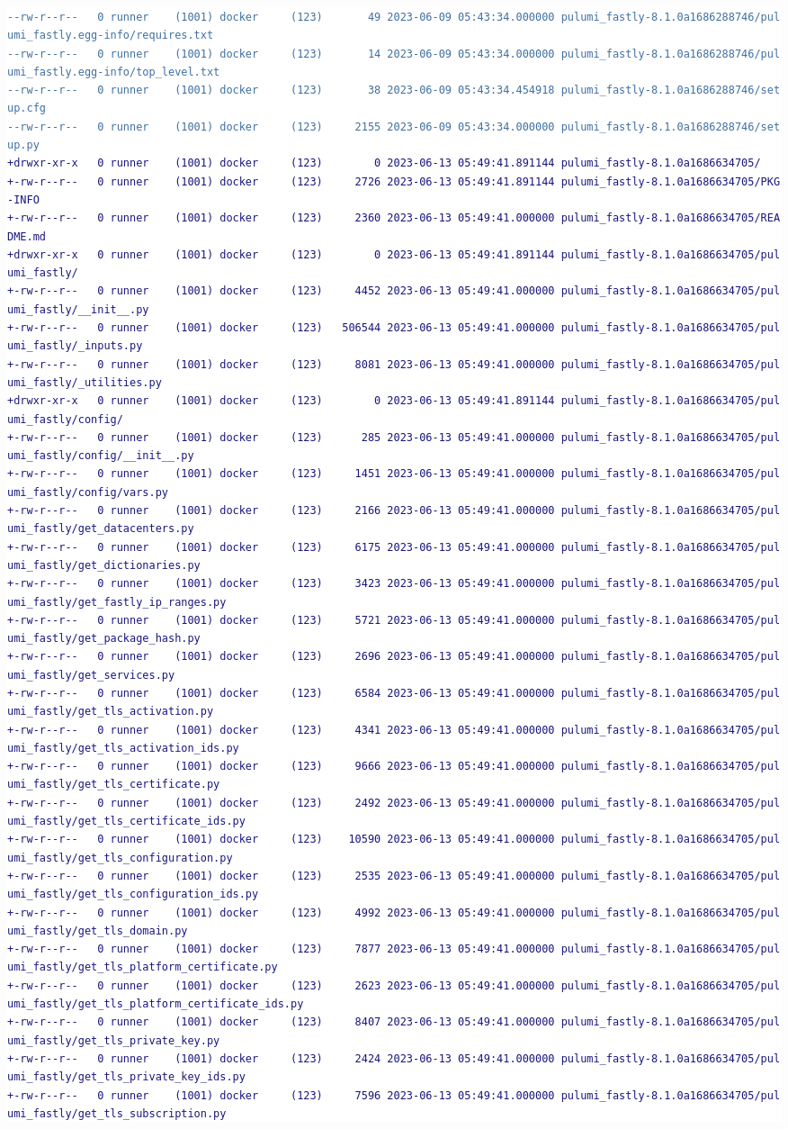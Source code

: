 ```diff
--rw-r--r--   0 runner    (1001) docker     (123)       49 2023-06-09 05:43:34.000000 pulumi_fastly-8.1.0a1686288746/pulumi_fastly.egg-info/requires.txt
--rw-r--r--   0 runner    (1001) docker     (123)       14 2023-06-09 05:43:34.000000 pulumi_fastly-8.1.0a1686288746/pulumi_fastly.egg-info/top_level.txt
--rw-r--r--   0 runner    (1001) docker     (123)       38 2023-06-09 05:43:34.454918 pulumi_fastly-8.1.0a1686288746/setup.cfg
--rw-r--r--   0 runner    (1001) docker     (123)     2155 2023-06-09 05:43:34.000000 pulumi_fastly-8.1.0a1686288746/setup.py
+drwxr-xr-x   0 runner    (1001) docker     (123)        0 2023-06-13 05:49:41.891144 pulumi_fastly-8.1.0a1686634705/
+-rw-r--r--   0 runner    (1001) docker     (123)     2726 2023-06-13 05:49:41.891144 pulumi_fastly-8.1.0a1686634705/PKG-INFO
+-rw-r--r--   0 runner    (1001) docker     (123)     2360 2023-06-13 05:49:41.000000 pulumi_fastly-8.1.0a1686634705/README.md
+drwxr-xr-x   0 runner    (1001) docker     (123)        0 2023-06-13 05:49:41.891144 pulumi_fastly-8.1.0a1686634705/pulumi_fastly/
+-rw-r--r--   0 runner    (1001) docker     (123)     4452 2023-06-13 05:49:41.000000 pulumi_fastly-8.1.0a1686634705/pulumi_fastly/__init__.py
+-rw-r--r--   0 runner    (1001) docker     (123)   506544 2023-06-13 05:49:41.000000 pulumi_fastly-8.1.0a1686634705/pulumi_fastly/_inputs.py
+-rw-r--r--   0 runner    (1001) docker     (123)     8081 2023-06-13 05:49:41.000000 pulumi_fastly-8.1.0a1686634705/pulumi_fastly/_utilities.py
+drwxr-xr-x   0 runner    (1001) docker     (123)        0 2023-06-13 05:49:41.891144 pulumi_fastly-8.1.0a1686634705/pulumi_fastly/config/
+-rw-r--r--   0 runner    (1001) docker     (123)      285 2023-06-13 05:49:41.000000 pulumi_fastly-8.1.0a1686634705/pulumi_fastly/config/__init__.py
+-rw-r--r--   0 runner    (1001) docker     (123)     1451 2023-06-13 05:49:41.000000 pulumi_fastly-8.1.0a1686634705/pulumi_fastly/config/vars.py
+-rw-r--r--   0 runner    (1001) docker     (123)     2166 2023-06-13 05:49:41.000000 pulumi_fastly-8.1.0a1686634705/pulumi_fastly/get_datacenters.py
+-rw-r--r--   0 runner    (1001) docker     (123)     6175 2023-06-13 05:49:41.000000 pulumi_fastly-8.1.0a1686634705/pulumi_fastly/get_dictionaries.py
+-rw-r--r--   0 runner    (1001) docker     (123)     3423 2023-06-13 05:49:41.000000 pulumi_fastly-8.1.0a1686634705/pulumi_fastly/get_fastly_ip_ranges.py
+-rw-r--r--   0 runner    (1001) docker     (123)     5721 2023-06-13 05:49:41.000000 pulumi_fastly-8.1.0a1686634705/pulumi_fastly/get_package_hash.py
+-rw-r--r--   0 runner    (1001) docker     (123)     2696 2023-06-13 05:49:41.000000 pulumi_fastly-8.1.0a1686634705/pulumi_fastly/get_services.py
+-rw-r--r--   0 runner    (1001) docker     (123)     6584 2023-06-13 05:49:41.000000 pulumi_fastly-8.1.0a1686634705/pulumi_fastly/get_tls_activation.py
+-rw-r--r--   0 runner    (1001) docker     (123)     4341 2023-06-13 05:49:41.000000 pulumi_fastly-8.1.0a1686634705/pulumi_fastly/get_tls_activation_ids.py
+-rw-r--r--   0 runner    (1001) docker     (123)     9666 2023-06-13 05:49:41.000000 pulumi_fastly-8.1.0a1686634705/pulumi_fastly/get_tls_certificate.py
+-rw-r--r--   0 runner    (1001) docker     (123)     2492 2023-06-13 05:49:41.000000 pulumi_fastly-8.1.0a1686634705/pulumi_fastly/get_tls_certificate_ids.py
+-rw-r--r--   0 runner    (1001) docker     (123)    10590 2023-06-13 05:49:41.000000 pulumi_fastly-8.1.0a1686634705/pulumi_fastly/get_tls_configuration.py
+-rw-r--r--   0 runner    (1001) docker     (123)     2535 2023-06-13 05:49:41.000000 pulumi_fastly-8.1.0a1686634705/pulumi_fastly/get_tls_configuration_ids.py
+-rw-r--r--   0 runner    (1001) docker     (123)     4992 2023-06-13 05:49:41.000000 pulumi_fastly-8.1.0a1686634705/pulumi_fastly/get_tls_domain.py
+-rw-r--r--   0 runner    (1001) docker     (123)     7877 2023-06-13 05:49:41.000000 pulumi_fastly-8.1.0a1686634705/pulumi_fastly/get_tls_platform_certificate.py
+-rw-r--r--   0 runner    (1001) docker     (123)     2623 2023-06-13 05:49:41.000000 pulumi_fastly-8.1.0a1686634705/pulumi_fastly/get_tls_platform_certificate_ids.py
+-rw-r--r--   0 runner    (1001) docker     (123)     8407 2023-06-13 05:49:41.000000 pulumi_fastly-8.1.0a1686634705/pulumi_fastly/get_tls_private_key.py
+-rw-r--r--   0 runner    (1001) docker     (123)     2424 2023-06-13 05:49:41.000000 pulumi_fastly-8.1.0a1686634705/pulumi_fastly/get_tls_private_key_ids.py
+-rw-r--r--   0 runner    (1001) docker     (123)     7596 2023-06-13 05:49:41.000000 pulumi_fastly-8.1.0a1686634705/pulumi_fastly/get_tls_subscription.py
```
